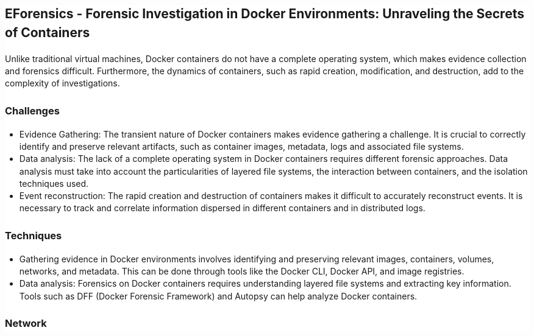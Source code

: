 
## EForensics - Forensic Investigation in Docker Environments: Unraveling the Secrets of Containers

Unlike traditional virtual machines, Docker containers do not
have a complete operating system, which makes evidence collection and forensics
difficult. Furthermore, the dynamics of containers, such as rapid creation,
modification, and destruction, add to the complexity of investigations.

### Challenges

* Evidence Gathering: The transient nature of Docker containers makes evidence
gathering a challenge. It is crucial to correctly identify and preserve relevant
artifacts, such as container images, metadata, logs and associated file systems.
* Data analysis: The lack of a complete operating system in Docker containers
requires different forensic approaches. Data analysis must take into account the
particularities of layered file systems, the interaction between containers, and the
isolation techniques used.
* Event reconstruction: The rapid creation and destruction of containers makes it
difficult to accurately reconstruct events. It is necessary to track and correlate
information dispersed in different containers and in distributed logs.

### Techniques

* Gathering evidence in Docker environments involves
identifying and preserving relevant images, containers, volumes, networks, and
metadata. This can be done through tools like the Docker CLI, Docker API, and
image registries.
* Data analysis: Forensics on Docker containers requires understanding layered file
systems and extracting key information. Tools such as DFF (Docker Forensic
Framework) and Autopsy can help analyze Docker containers.

### Network
